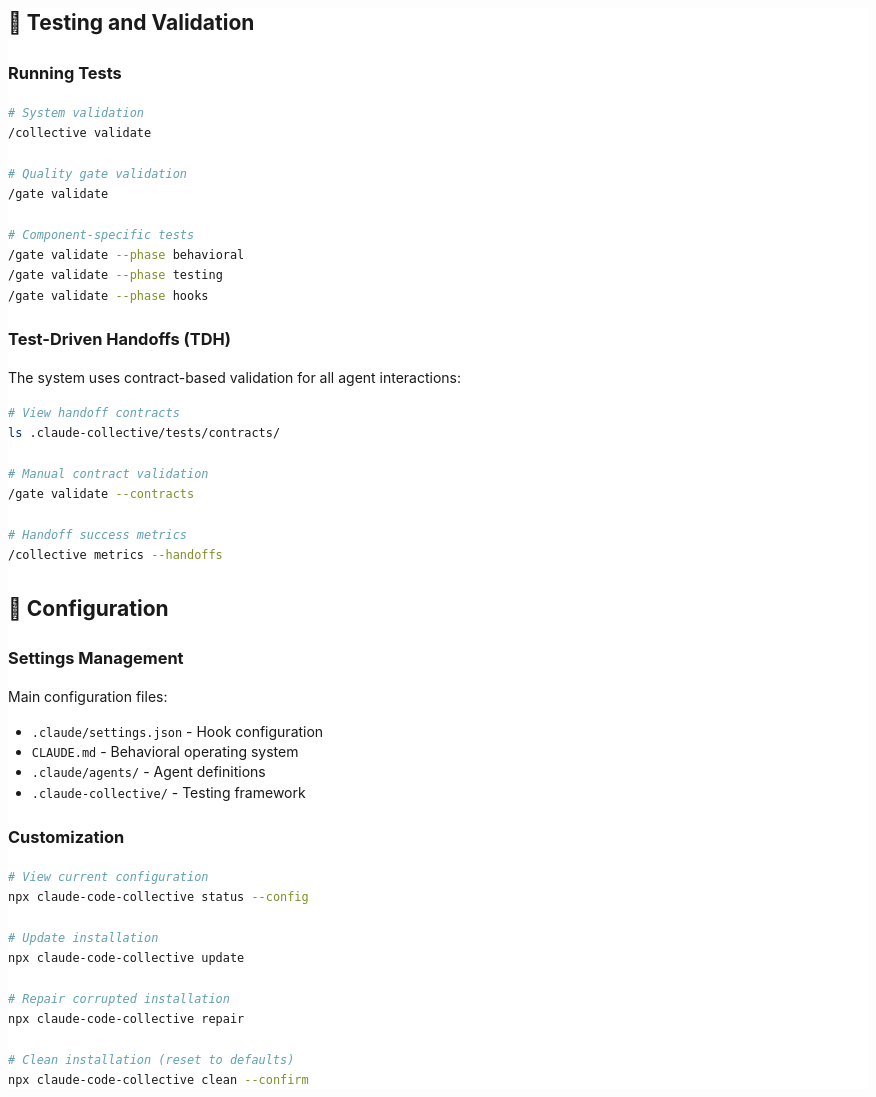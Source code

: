 ## 🧪 Testing and Validation

### Running Tests

```bash
# System validation
/collective validate

# Quality gate validation
/gate validate

# Component-specific tests
/gate validate --phase behavioral
/gate validate --phase testing
/gate validate --phase hooks
```

### Test-Driven Handoffs (TDH)

The system uses contract-based validation for all agent interactions:

```bash
# View handoff contracts
ls .claude-collective/tests/contracts/

# Manual contract validation
/gate validate --contracts

# Handoff success metrics  
/collective metrics --handoffs
```

## 🔧 Configuration

### Settings Management

Main configuration files:
- `.claude/settings.json` - Hook configuration
- `CLAUDE.md` - Behavioral operating system
- `.claude/agents/` - Agent definitions
- `.claude-collective/` - Testing framework

### Customization

```bash
# View current configuration
npx claude-code-collective status --config

# Update installation
npx claude-code-collective update

# Repair corrupted installation
npx claude-code-collective repair

# Clean installation (reset to defaults)
npx claude-code-collective clean --confirm
```
